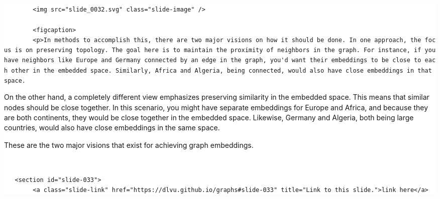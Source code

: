             <img src="slide_0032.svg" class="slide-image" />

            <figcaption>
            <p>In methods to accomplish this, there are two major visions on how it should be done. In one approach, the focus is on preserving topology. The goal here is to maintain the proximity of neighbors in the graph. For instance, if you have neighbors like Europe and Germany connected by an edge in the graph, you'd want their embeddings to be close to each other in the embedded space. Similarly, Africa and Algeria, being connected, would also have close embeddings in that space.
</p><p>On the other hand, a completely different view emphasizes preserving similarity in the embedded space. This means that similar nodes should be close together. In this scenario, you might have separate embeddings for Europe and Africa, and because they are both continents, they would be close together in the embedded space. Likewise, Germany and Algeria, both being large countries, would also have close embeddings in the same space.
</p><p>These are the two major visions that exist for achieving graph embeddings.
</p><br>
            </figcaption>
       </section>





       <section id="slide-033">
            <a class="slide-link" href="https://dlvu.github.io/graphs#slide-033" title="Link to this slide.">link here</a>